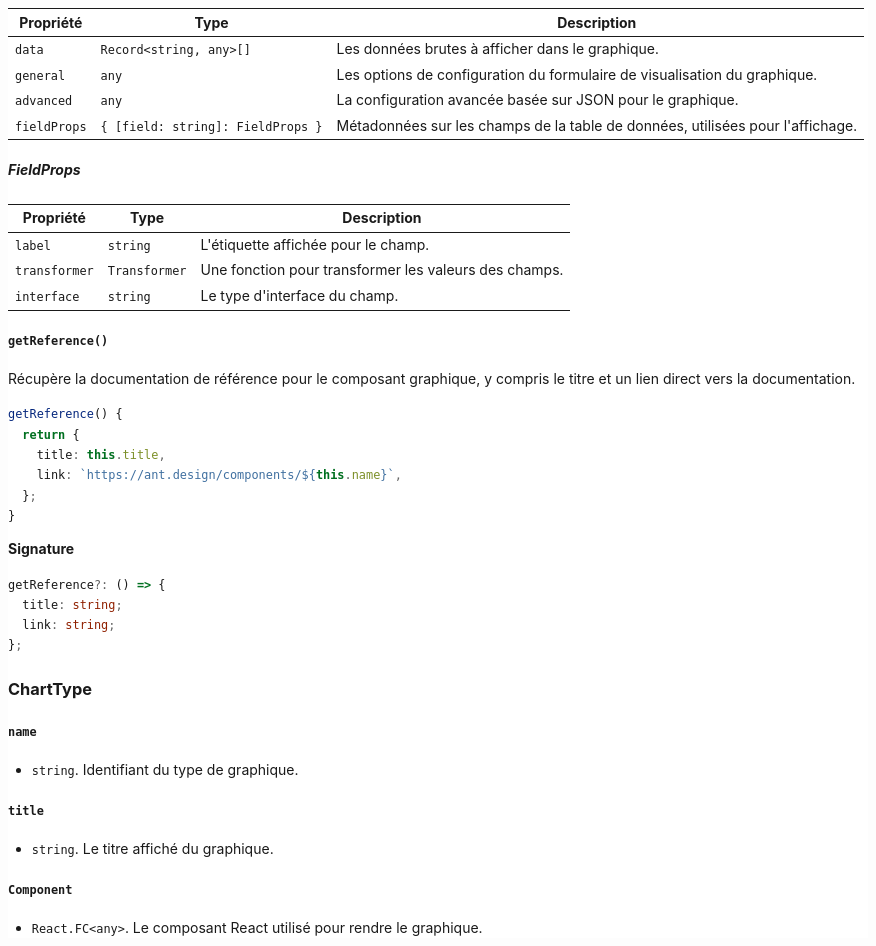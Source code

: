| Propriété       | Type                              | Description                             |
| -------------- | --------------------------------- | --------------------------------------- |
| `data`         | `Record<string, any>[]`           | Les données brutes à afficher dans le graphique. |
| `general`      | `any`                             | Les options de configuration du formulaire de visualisation du graphique. |
| `advanced`     | `any`                             | La configuration avancée basée sur JSON pour le graphique. |
| `fieldProps`   | `{ [field: string]: FieldProps }` | Métadonnées sur les champs de la table de données, utilisées pour l'affichage. |

##### FieldProps

| Propriété       | Type          | Description             |
| -------------- | ------------- | ----------------------- |
| `label`        | `string`      | L'étiquette affichée pour le champ. |
| `transformer`  | `Transformer` | Une fonction pour transformer les valeurs des champs. |
| `interface`    | `string`      | Le type d'interface du champ. |

#### `getReference()`

Récupère la documentation de référence pour le composant graphique, y compris le titre et un lien direct vers la documentation.

```ts
getReference() {
  return {
    title: this.title,
    link: `https://ant.design/components/${this.name}`,
  };
}
```

**Signature**

```ts
getReference?: () => {
  title: string;
  link: string;
};
```

### ChartType

#### `name`

- `string`. Identifiant du type de graphique.

#### `title`

- `string`. Le titre affiché du graphique.

#### `Component`

- `React.FC<any>`. Le composant React utilisé pour rendre le graphique.
